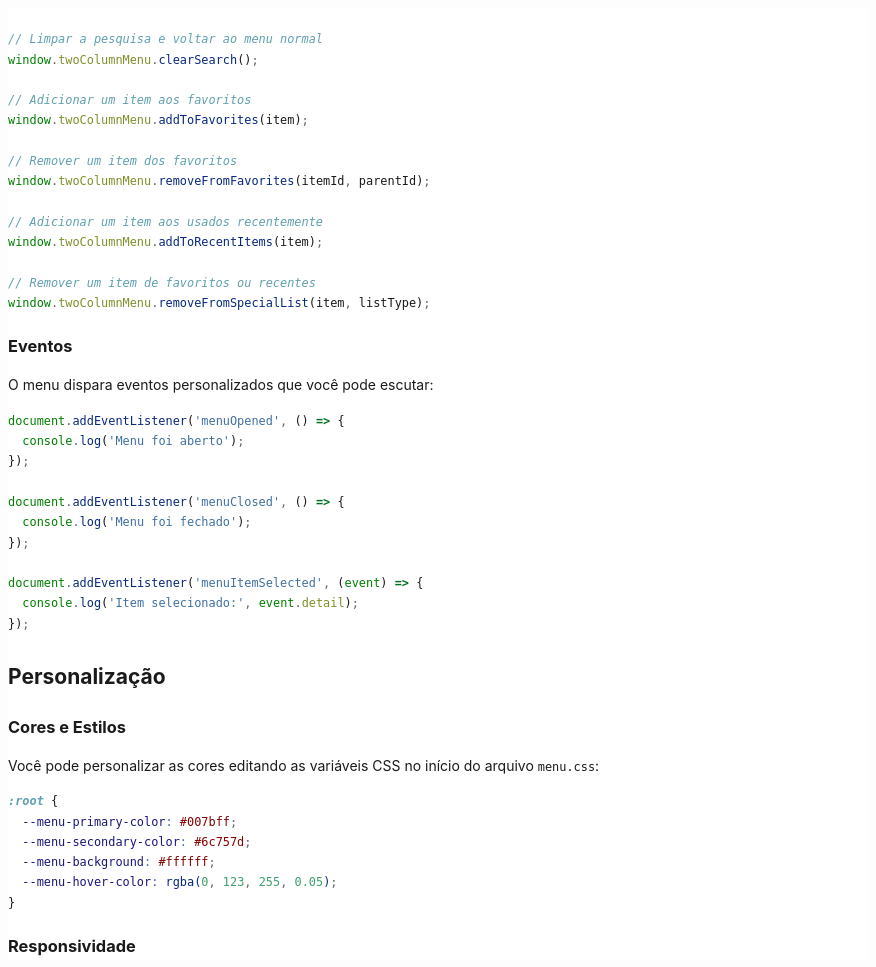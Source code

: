 ```javascript

// Limpar a pesquisa e voltar ao menu normal
window.twoColumnMenu.clearSearch();

// Adicionar um item aos favoritos
window.twoColumnMenu.addToFavorites(item);

// Remover um item dos favoritos
window.twoColumnMenu.removeFromFavorites(itemId, parentId);

// Adicionar um item aos usados recentemente
window.twoColumnMenu.addToRecentItems(item);

// Remover um item de favoritos ou recentes
window.twoColumnMenu.removeFromSpecialList(item, listType);
```

### Eventos

O menu dispara eventos personalizados que você pode escutar:

```javascript
document.addEventListener('menuOpened', () => {
  console.log('Menu foi aberto');
});

document.addEventListener('menuClosed', () => {
  console.log('Menu foi fechado');
});

document.addEventListener('menuItemSelected', (event) => {
  console.log('Item selecionado:', event.detail);
});
```

## Personalização

### Cores e Estilos

Você pode personalizar as cores editando as variáveis CSS no início do arquivo `menu.css`:

```css
:root {
  --menu-primary-color: #007bff;
  --menu-secondary-color: #6c757d;
  --menu-background: #ffffff;
  --menu-hover-color: rgba(0, 123, 255, 0.05);
}
```

### Responsividade
